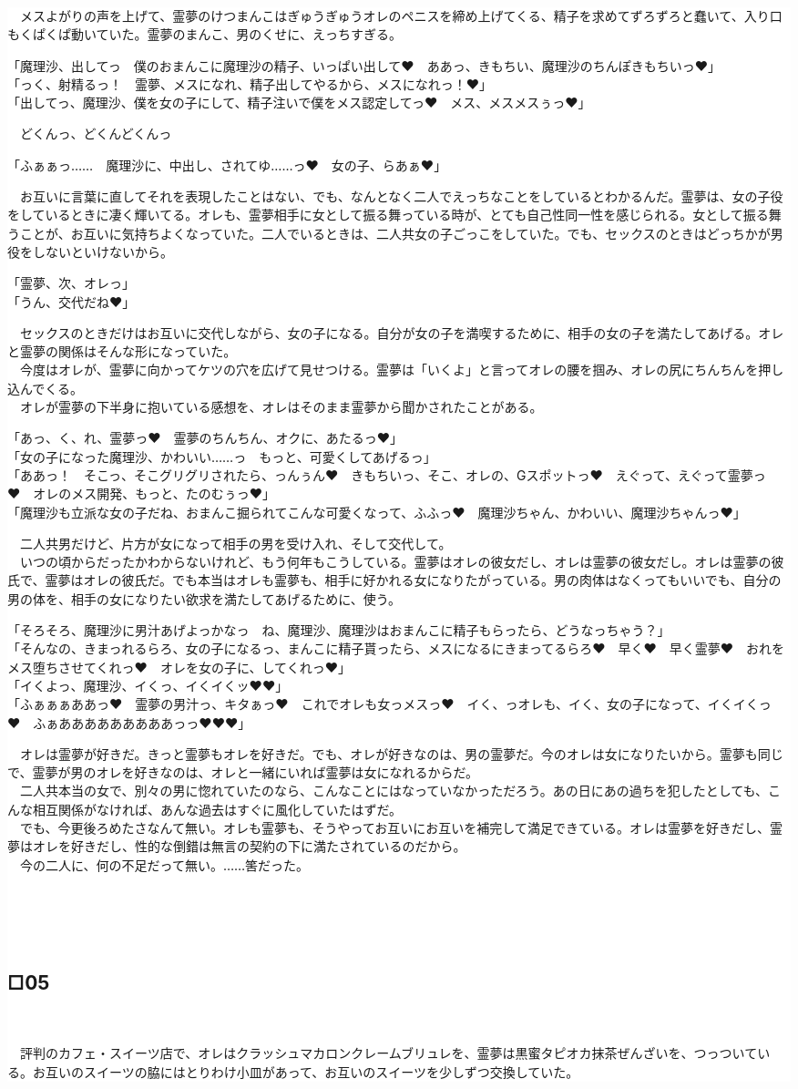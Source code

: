 &emsp;メスよがりの声を上げて、霊夢のけつまんこはぎゅうぎゅうオレのペニスを締め上げてくる、精子を求めてずろずろと蠢いて、入り口もくぱくぱ動いていた。霊夢のまんこ、男のくせに、えっちすぎる。</br>

「魔理沙、出してっ&emsp;僕のおまんこに魔理沙の精子、いっぱい出して♥&emsp;ああっ、きもちい、魔理沙のちんぽきもちいっ♥」</br>
「っく、射精るっ！&emsp;霊夢、メスになれ、精子出してやるから、メスになれっ！♥」</br>
「出してっ、魔理沙、僕を女の子にして、精子注いで僕をメス認定してっ♥&emsp;メス、メスメスぅっ♥」</br>

&emsp;どくんっ、どくんどくんっ</br>

「ふぁぁっ……&emsp;魔理沙に、中出し、されてゆ……っ♥&emsp;女の子、らあぁ♥」</br>

&emsp;お互いに言葉に直してそれを表現したことはない、でも、なんとなく二人でえっちなことをしているとわかるんだ。霊夢は、女の子役をしているときに凄く輝いてる。オレも、霊夢相手に女として振る舞っている時が、とても自己性同一性を感じられる。女として振る舞うことが、お互いに気持ちよくなっていた。二人でいるときは、二人共女の子ごっこをしていた。でも、セックスのときはどっちかが男役をしないといけないから。</br>

「霊夢、次、オレっ」</br>
「うん、交代だね♥」</br>

&emsp;セックスのときだけはお互いに交代しながら、女の子になる。自分が女の子を満喫するために、相手の女の子を満たしてあげる。オレと霊夢の関係はそんな形になっていた。</br>
&emsp;今度はオレが、霊夢に向かってケツの穴を広げて見せつける。霊夢は「いくよ」と言ってオレの腰を掴み、オレの尻にちんちんを押し込んでくる。</br>
&emsp;オレが霊夢の下半身に抱いている感想を、オレはそのまま霊夢から聞かされたことがある。</br>

「あっ、く、れ、霊夢っ♥&emsp;霊夢のちんちん、オクに、あたるっ♥」</br>
「女の子になった魔理沙、かわいい……っ&emsp;もっと、可愛くしてあげるっ」</br>
「ああっ！&emsp;そこっ、そこグリグリされたら、っんぅん♥&emsp;きもちいっ、そこ、オレの、Gスポットっ♥&emsp;えぐって、えぐって霊夢っ♥&emsp;オレのメス開発、もっと、たのむぅっ♥」</br>
「魔理沙も立派な女の子だね、おまんこ掘られてこんな可愛くなって、ふふっ♥&emsp;魔理沙ちゃん、かわいい、魔理沙ちゃんっ♥」</br>

&emsp;二人共男だけど、片方が女になって相手の男を受け入れ、そして交代して。</br>
&emsp;いつの頃からだったかわからないけれど、もう何年もこうしている。霊夢はオレの彼女だし、オレは霊夢の彼女だし。オレは霊夢の彼氏で、霊夢はオレの彼氏だ。でも本当はオレも霊夢も、相手に好かれる女になりたがっている。男の肉体はなくってもいいでも、自分の男の体を、相手の女になりたい欲求を満たしてあげるために、使う。</br>

「そろそろ、魔理沙に男汁あげよっかなっ&emsp;ね、魔理沙、魔理沙はおまんこに精子もらったら、どうなっちゃう？」</br>
「そんなの、きまっれるらろ、女の子になるっ、まんこに精子貰ったら、メスになるにきまってるらろ♥&emsp;早く♥&emsp;早く霊夢♥&emsp;おれをメス堕ちさせてくれっ♥&emsp;オレを女の子に、してくれっ♥」</br>
「イくよっ、魔理沙、イくっ、イくイくッ♥♥」</br>
「ふぁぁぁああっ♥&emsp;霊夢の男汁っ、キタぁっ♥&emsp;これでオレも女っメスっ♥&emsp;イく、っオレも、イく、女の子になって、イくイくっ♥&emsp;ふぁあああああああああっっ♥♥♥」</br>

&emsp;オレは霊夢が好きだ。きっと霊夢もオレを好きだ。でも、オレが好きなのは、男の霊夢だ。今のオレは女になりたいから。霊夢も同じで、霊夢が男のオレを好きなのは、オレと一緒にいれば霊夢は女になれるからだ。</br>
&emsp;二人共本当の女で、別々の男に惚れていたのなら、こんなことにはなっていなかっただろう。あの日にあの過ちを犯したとしても、こんな相互関係がなければ、あんな過去はすぐに風化していたはずだ。</br>
&emsp;でも、今更後ろめたさなんて無い。オレも霊夢も、そうやってお互いにお互いを補完して満足できている。オレは霊夢を好きだし、霊夢はオレを好きだし、性的な倒錯は無言の契約の下に満たされているのだから。</br>
&emsp;今の二人に、何の不足だって無い。……筈だった。</br>

</br>
</br>
</br>

## □05
</br>

&emsp;評判のカフェ・スイーツ店で、オレはクラッシュマカロンクレームブリュレを、霊夢は黒蜜タピオカ抹茶ぜんざいを、つっついている。お互いのスイーツの脇にはとりわけ小皿があって、お互いのスイーツを少しずつ交換していた。</br>
